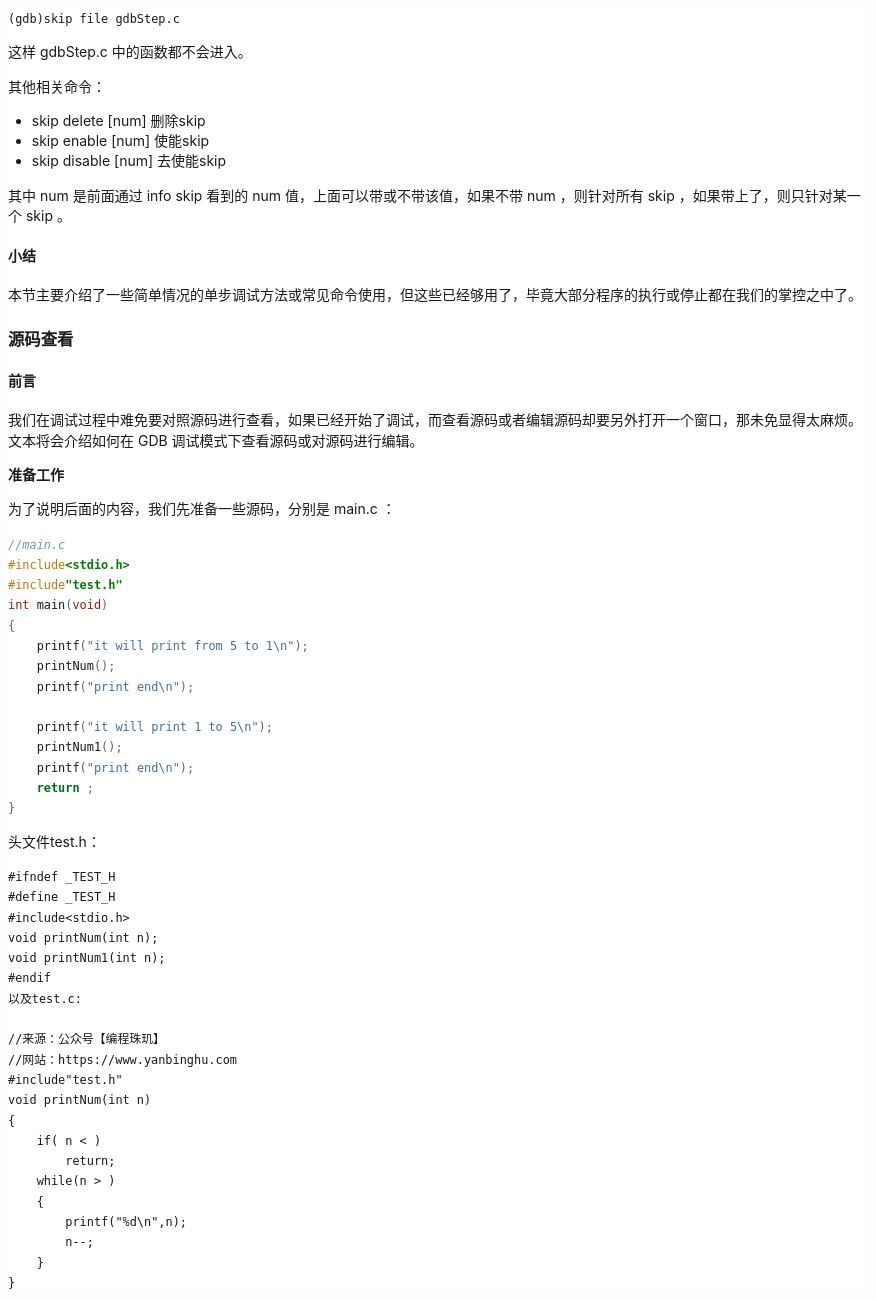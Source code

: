 ```shell
(gdb)skip file gdbStep.c
```

这样 gdbStep.c 中的函数都不会进入。

其他相关命令：

* skip delete [num] 删除skip
* skip enable [num] 使能skip
* skip disable [num] 去使能skip

其中 num 是前面通过 info skip 看到的 num 值，上面可以带或不带该值，如果不带 num ，则针对所有 skip ，如果带上了，则只针对某一个 skip 。

#### 小结

本节主要介绍了一些简单情况的单步调试方法或常见命令使用，但这些已经够用了，毕竟大部分程序的执行或停止都在我们的掌控之中了。

### 源码查看

#### 前言

我们在调试过程中难免要对照源码进行查看，如果已经开始了调试，而查看源码或者编辑源码却要另外打开一个窗口，那未免显得太麻烦。文本将会介绍如何在 GDB 调试模式下查看源码或对源码进行编辑。

**准备工作**

为了说明后面的内容，我们先准备一些源码，分别是 main.c ：

```CPP
//main.c
#include<stdio.h>
#include"test.h"
int main(void)
{
    printf("it will print from 5 to 1\n");
    printNum();
    printf("print end\n");

    printf("it will print 1 to 5\n");
    printNum1();
    printf("print end\n");
    return ;
}
```

头文件test.h：

```shell
#ifndef _TEST_H
#define _TEST_H
#include<stdio.h>
void printNum(int n);
void printNum1(int n);
#endif
以及test.c:

//来源：公众号【编程珠玑】
//网站：https://www.yanbinghu.com
#include"test.h"
void printNum(int n)
{
    if( n < )
        return;
    while(n > )
    {
        printf("%d\n",n);
        n--;
    }
}
```
